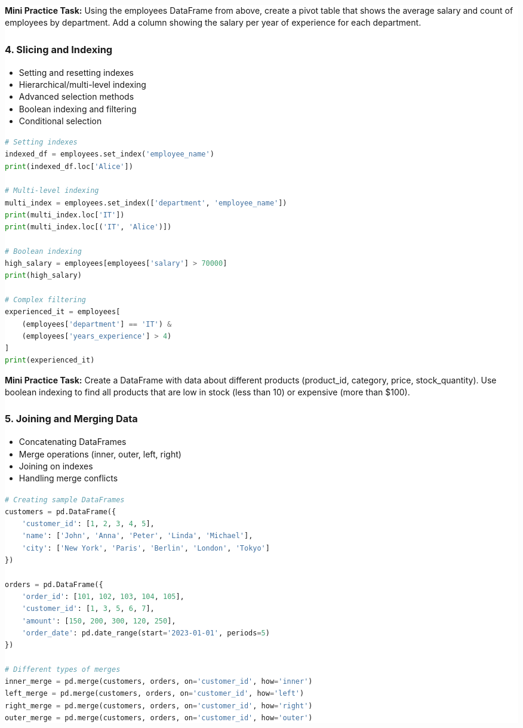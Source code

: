 **Mini Practice Task:** Using the employees DataFrame from above, create a pivot table that shows the average salary and count of employees by department. Add a column showing the salary per year of experience for each department.

### 4. Slicing and Indexing

- Setting and resetting indexes
- Hierarchical/multi-level indexing
- Advanced selection methods
- Boolean indexing and filtering
- Conditional selection

```python
# Setting indexes
indexed_df = employees.set_index('employee_name')
print(indexed_df.loc['Alice'])

# Multi-level indexing
multi_index = employees.set_index(['department', 'employee_name'])
print(multi_index.loc['IT'])
print(multi_index.loc[('IT', 'Alice')])

# Boolean indexing
high_salary = employees[employees['salary'] > 70000]
print(high_salary)

# Complex filtering
experienced_it = employees[
    (employees['department'] == 'IT') &
    (employees['years_experience'] > 4)
]
print(experienced_it)
```

**Mini Practice Task:** Create a DataFrame with data about different products (product_id, category, price, stock_quantity). Use boolean indexing to find all products that are low in stock (less than 10) or expensive (more than $100).

### 5. Joining and Merging Data

- Concatenating DataFrames
- Merge operations (inner, outer, left, right)
- Joining on indexes
- Handling merge conflicts

```python
# Creating sample DataFrames
customers = pd.DataFrame({
    'customer_id': [1, 2, 3, 4, 5],
    'name': ['John', 'Anna', 'Peter', 'Linda', 'Michael'],
    'city': ['New York', 'Paris', 'Berlin', 'London', 'Tokyo']
})

orders = pd.DataFrame({
    'order_id': [101, 102, 103, 104, 105],
    'customer_id': [1, 3, 5, 6, 7],
    'amount': [150, 200, 300, 120, 250],
    'order_date': pd.date_range(start='2023-01-01', periods=5)
})

# Different types of merges
inner_merge = pd.merge(customers, orders, on='customer_id', how='inner')
left_merge = pd.merge(customers, orders, on='customer_id', how='left')
right_merge = pd.merge(customers, orders, on='customer_id', how='right')
outer_merge = pd.merge(customers, orders, on='customer_id', how='outer')

```